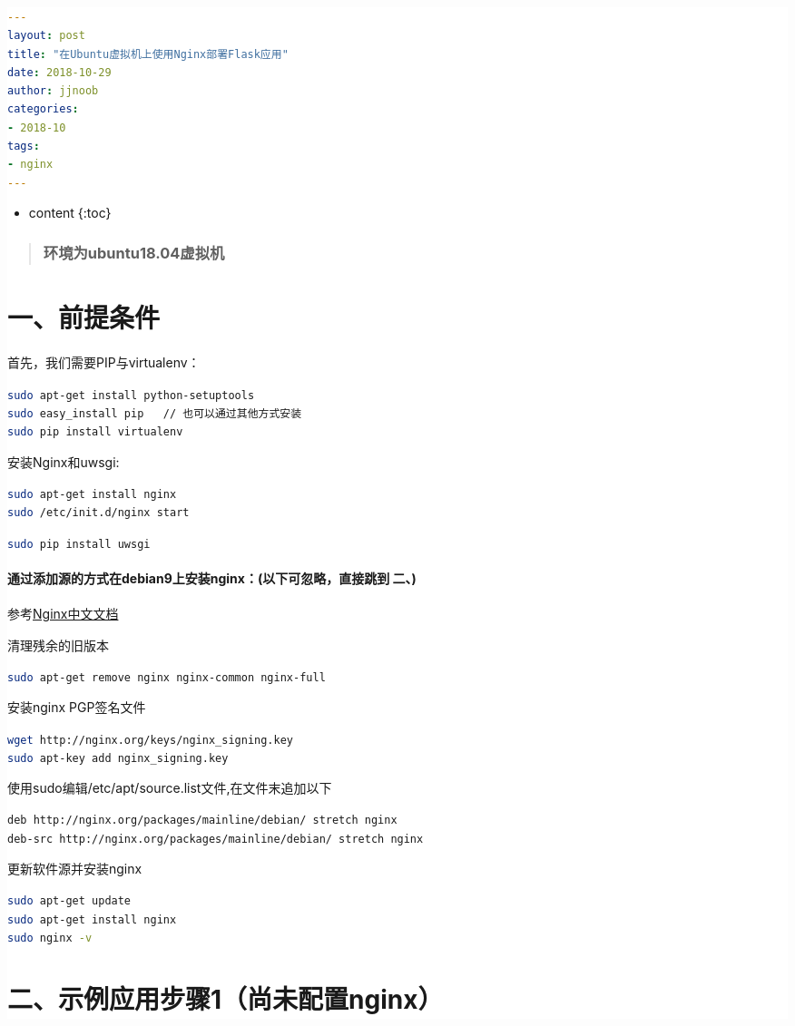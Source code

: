 ```yaml
---
layout: post
title: "在Ubuntu虚拟机上使用Nginx部署Flask应用"
date: 2018-10-29
author: jjnoob
categories:
- 2018-10
tags:
- nginx
---
```


* content
{:toc}

> ### 环境为ubuntu18.04虚拟机

# **一、前提条件**

首先，我们需要PIP与virtualenv：
```bash
sudo apt-get install python-setuptools
sudo easy_install pip   // 也可以通过其他方式安装
sudo pip install virtualenv
```
安装Nginx和uwsgi:
```bash
sudo apt-get install nginx
sudo /etc/init.d/nginx start
```
```bash
sudo pip install uwsgi
```
#### 通过添加源的方式在debian9上安装nginx：(以下可忽略，直接跳到 二、)
参考[Nginx中文文档](https://nginx.org/en/linux_packages.html)

清理残余的旧版本
```bash
sudo apt-get remove nginx nginx-common nginx-full
```
安装nginx PGP签名文件
```bash
wget http://nginx.org/keys/nginx_signing.key
sudo apt-key add nginx_signing.key
```
使用sudo编辑/etc/apt/source.list文件,在文件末追加以下
```bash
deb http://nginx.org/packages/mainline/debian/ stretch nginx
deb-src http://nginx.org/packages/mainline/debian/ stretch nginx
```
更新软件源并安装nginx
```bash
sudo apt-get update
sudo apt-get install nginx
sudo nginx -v
```
# **二、示例应用步骤1（尚未配置nginx）**
